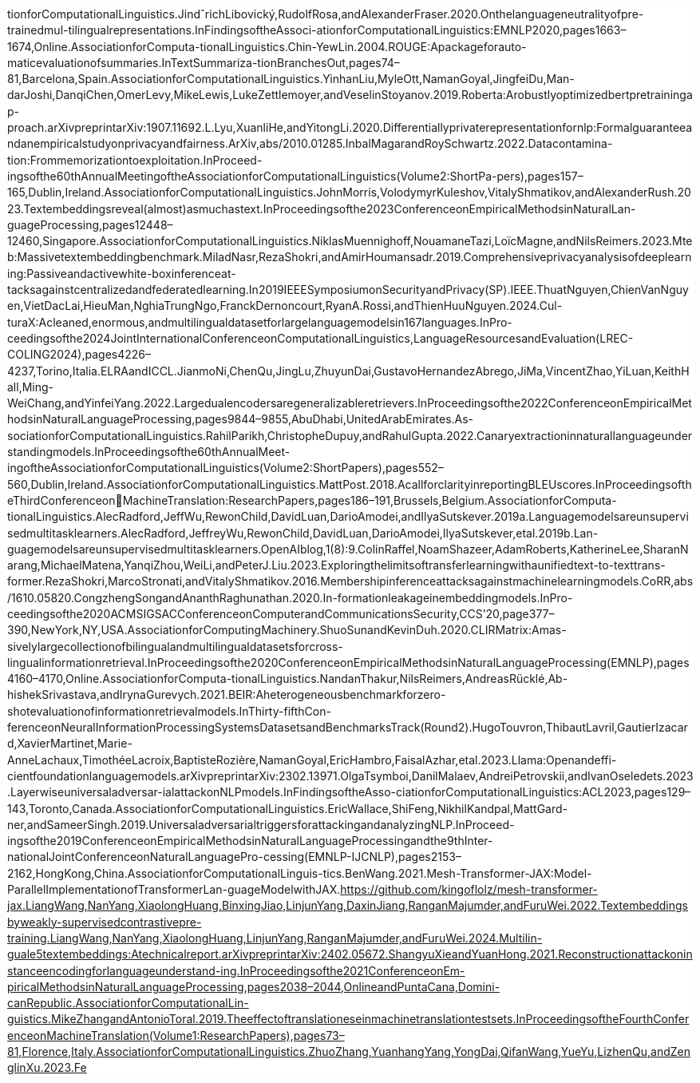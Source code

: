 tionforComputationalLinguistics.JindˇrichLibovický,RudolfRosa,andAlexanderFraser.2020.Onthelanguageneutralityofpre-trainedmul-tilingualrepresentations.InFindingsoftheAssoci-ationforComputationalLinguistics:EMNLP2020,pages1663–1674,Online.AssociationforComputa-tionalLinguistics.Chin-YewLin.2004.ROUGE:Apackageforauto-maticevaluationofsummaries.InTextSummariza-tionBranchesOut,pages74–81,Barcelona,Spain.AssociationforComputationalLinguistics.YinhanLiu,MyleOtt,NamanGoyal,JingfeiDu,Man-darJoshi,DanqiChen,OmerLevy,MikeLewis,LukeZettlemoyer,andVeselinStoyanov.2019.Roberta:Arobustlyoptimizedbertpretrainingap-proach.arXivpreprintarXiv:1907.11692.L.Lyu,XuanliHe,andYitongLi.2020.Differentiallyprivaterepresentationfornlp:Formalguaranteeandanempiricalstudyonprivacyandfairness.ArXiv,abs/2010.01285.InbalMagarandRoySchwartz.2022.Datacontamina-tion:Frommemorizationtoexploitation.InProceed-ingsofthe60thAnnualMeetingoftheAssociationforComputationalLinguistics(Volume2:ShortPa-pers),pages157–165,Dublin,Ireland.AssociationforComputationalLinguistics.JohnMorris,VolodymyrKuleshov,VitalyShmatikov,andAlexanderRush.2023.Textembeddingsreveal(almost)asmuchastext.InProceedingsofthe2023ConferenceonEmpiricalMethodsinNaturalLan-guageProcessing,pages12448–12460,Singapore.AssociationforComputationalLinguistics.NiklasMuennighoff,NouamaneTazi,LoïcMagne,andNilsReimers.2023.Mteb:Massivetextembeddingbenchmark.MiladNasr,RezaShokri,andAmirHoumansadr.2019.Comprehensiveprivacyanalysisofdeeplearning:Passiveandactivewhite-boxinferenceat-tacksagainstcentralizedandfederatedlearning.In2019IEEESymposiumonSecurityandPrivacy(SP).IEEE.ThuatNguyen,ChienVanNguyen,VietDacLai,HieuMan,NghiaTrungNgo,FranckDernoncourt,RyanA.Rossi,andThienHuuNguyen.2024.Cul-turaX:Acleaned,enormous,andmultilingualdatasetforlargelanguagemodelsin167languages.InPro-ceedingsofthe2024JointInternationalConferenceonComputationalLinguistics,LanguageResourcesandEvaluation(LREC-COLING2024),pages4226–4237,Torino,Italia.ELRAandICCL.JianmoNi,ChenQu,JingLu,ZhuyunDai,GustavoHernandezAbrego,JiMa,VincentZhao,YiLuan,KeithHall,Ming-WeiChang,andYinfeiYang.2022.Largedualencodersaregeneralizableretrievers.InProceedingsofthe2022ConferenceonEmpiricalMethodsinNaturalLanguageProcessing,pages9844–9855,AbuDhabi,UnitedArabEmirates.As-sociationforComputationalLinguistics.RahilParikh,ChristopheDupuy,andRahulGupta.2022.Canaryextractioninnaturallanguageunderstandingmodels.InProceedingsofthe60thAnnualMeet-ingoftheAssociationforComputationalLinguistics(Volume2:ShortPapers),pages552–560,Dublin,Ireland.AssociationforComputationalLinguistics.MattPost.2018.AcallforclarityinreportingBLEUscores.InProceedingsoftheThirdConferenceonMachineTranslation:ResearchPapers,pages186–191,Brussels,Belgium.AssociationforComputa-tionalLinguistics.AlecRadford,JeffWu,RewonChild,DavidLuan,DarioAmodei,andIlyaSutskever.2019a.Languagemodelsareunsupervisedmultitasklearners.AlecRadford,JeffreyWu,RewonChild,DavidLuan,DarioAmodei,IlyaSutskever,etal.2019b.Lan-guagemodelsareunsupervisedmultitasklearners.OpenAIblog,1(8):9.ColinRaffel,NoamShazeer,AdamRoberts,KatherineLee,SharanNarang,MichaelMatena,YanqiZhou,WeiLi,andPeterJ.Liu.2023.Exploringthelimitsoftransferlearningwithaunifiedtext-to-texttrans-former.RezaShokri,MarcoStronati,andVitalyShmatikov.2016.Membershipinferenceattacksagainstmachinelearningmodels.CoRR,abs/1610.05820.CongzhengSongandAnanthRaghunathan.2020.In-formationleakageinembeddingmodels.InPro-ceedingsofthe2020ACMSIGSACConferenceonComputerandCommunicationsSecurity,CCS’20,page377–390,NewYork,NY,USA.AssociationforComputingMachinery.ShuoSunandKevinDuh.2020.CLIRMatrix:Amas-sivelylargecollectionofbilingualandmultilingualdatasetsforcross-lingualinformationretrieval.InProceedingsofthe2020ConferenceonEmpiricalMethodsinNaturalLanguageProcessing(EMNLP),pages4160–4170,Online.AssociationforComputa-tionalLinguistics.NandanThakur,NilsReimers,AndreasRücklé,Ab-hishekSrivastava,andIrynaGurevych.2021.BEIR:Aheterogeneousbenchmarkforzero-shotevaluationofinformationretrievalmodels.InThirty-fifthCon-ferenceonNeuralInformationProcessingSystemsDatasetsandBenchmarksTrack(Round2).HugoTouvron,ThibautLavril,GautierIzacard,XavierMartinet,Marie-AnneLachaux,TimothéeLacroix,BaptisteRozière,NamanGoyal,EricHambro,FaisalAzhar,etal.2023.Llama:Openandeffi-cientfoundationlanguagemodels.arXivpreprintarXiv:2302.13971.OlgaTsymboi,DanilMalaev,AndreiPetrovskii,andIvanOseledets.2023.Layerwiseuniversaladversar-ialattackonNLPmodels.InFindingsoftheAsso-ciationforComputationalLinguistics:ACL2023,pages129–143,Toronto,Canada.AssociationforComputationalLinguistics.EricWallace,ShiFeng,NikhilKandpal,MattGard-ner,andSameerSingh.2019.UniversaladversarialtriggersforattackingandanalyzingNLP.InProceed-ingsofthe2019ConferenceonEmpiricalMethodsinNaturalLanguageProcessingandthe9thInter-nationalJointConferenceonNaturalLanguagePro-cessing(EMNLP-IJCNLP),pages2153–2162,HongKong,China.AssociationforComputationalLinguis-tics.BenWang.2021.Mesh-Transformer-JAX:Model-ParallelImplementationofTransformerLan-guageModelwithJAX.https://github.com/kingoflolz/mesh-transformer-jax.LiangWang,NanYang,XiaolongHuang,BinxingJiao,LinjunYang,DaxinJiang,RanganMajumder,andFuruWei.2022.Textembeddingsbyweakly-supervisedcontrastivepre-training.LiangWang,NanYang,XiaolongHuang,LinjunYang,RanganMajumder,andFuruWei.2024.Multilin-guale5textembeddings:Atechnicalreport.arXivpreprintarXiv:2402.05672.ShangyuXieandYuanHong.2021.Reconstructionattackoninstanceencodingforlanguageunderstand-ing.InProceedingsofthe2021ConferenceonEm-piricalMethodsinNaturalLanguageProcessing,pages2038–2044,OnlineandPuntaCana,Domini-canRepublic.AssociationforComputationalLin-guistics.MikeZhangandAntonioToral.2019.Theeffectoftranslationeseinmachinetranslationtestsets.InProceedingsoftheFourthConferenceonMachineTranslation(Volume1:ResearchPapers),pages73–81,Florence,Italy.AssociationforComputationalLinguistics.ZhuoZhang,YuanhangYang,YongDai,QifanWang,YueYu,LizhenQu,andZenglinXu.2023.Fe